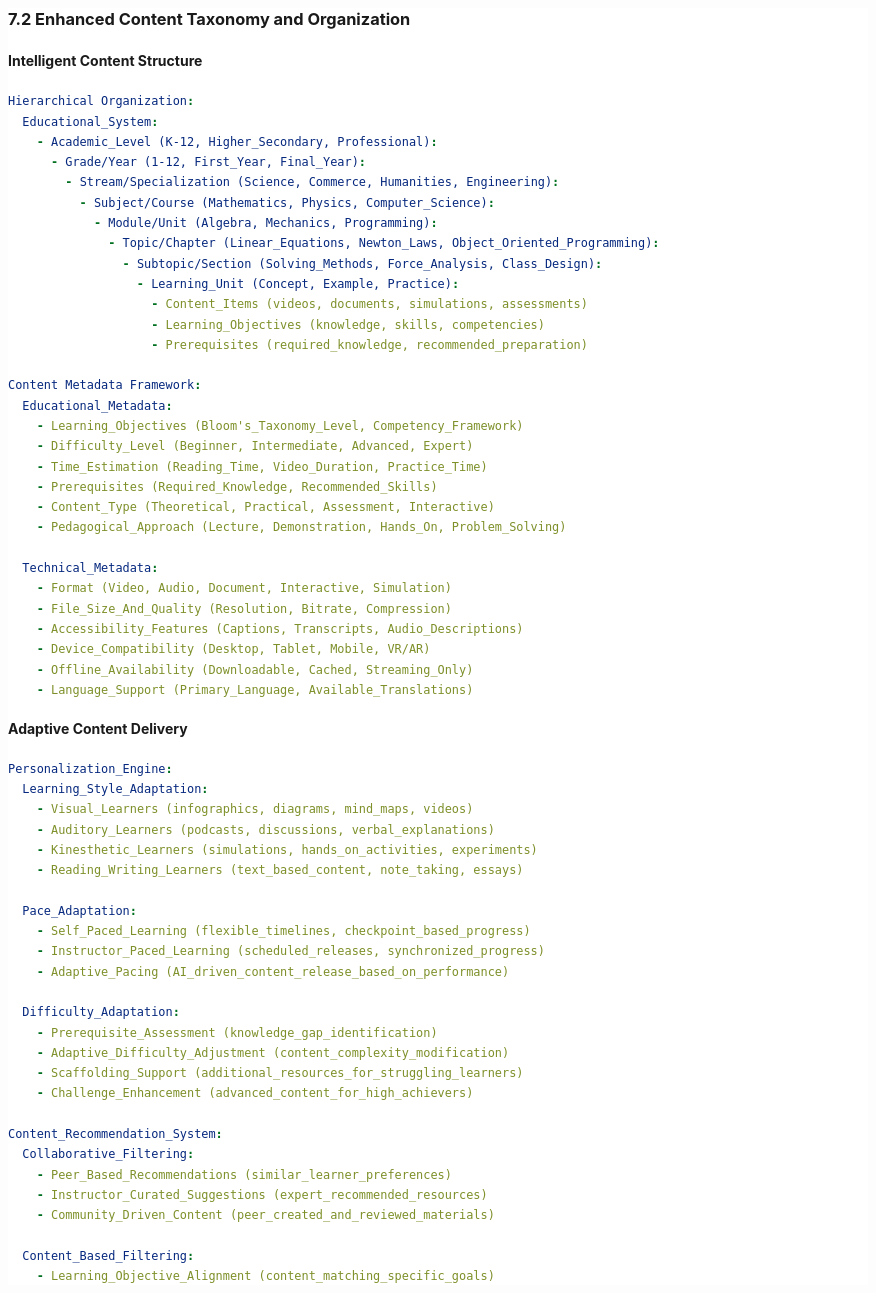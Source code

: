 ### 7.2 Enhanced Content Taxonomy and Organization

#### Intelligent Content Structure
```yaml
Hierarchical Organization:
  Educational_System:
    - Academic_Level (K-12, Higher_Secondary, Professional):
      - Grade/Year (1-12, First_Year, Final_Year):
        - Stream/Specialization (Science, Commerce, Humanities, Engineering):
          - Subject/Course (Mathematics, Physics, Computer_Science):
            - Module/Unit (Algebra, Mechanics, Programming):
              - Topic/Chapter (Linear_Equations, Newton_Laws, Object_Oriented_Programming):
                - Subtopic/Section (Solving_Methods, Force_Analysis, Class_Design):
                  - Learning_Unit (Concept, Example, Practice):
                    - Content_Items (videos, documents, simulations, assessments)
                    - Learning_Objectives (knowledge, skills, competencies)
                    - Prerequisites (required_knowledge, recommended_preparation)

Content Metadata Framework:
  Educational_Metadata:
    - Learning_Objectives (Bloom's_Taxonomy_Level, Competency_Framework)
    - Difficulty_Level (Beginner, Intermediate, Advanced, Expert)
    - Time_Estimation (Reading_Time, Video_Duration, Practice_Time)
    - Prerequisites (Required_Knowledge, Recommended_Skills)
    - Content_Type (Theoretical, Practical, Assessment, Interactive)
    - Pedagogical_Approach (Lecture, Demonstration, Hands_On, Problem_Solving)
  
  Technical_Metadata:
    - Format (Video, Audio, Document, Interactive, Simulation)
    - File_Size_And_Quality (Resolution, Bitrate, Compression)
    - Accessibility_Features (Captions, Transcripts, Audio_Descriptions)
    - Device_Compatibility (Desktop, Tablet, Mobile, VR/AR)
    - Offline_Availability (Downloadable, Cached, Streaming_Only)
    - Language_Support (Primary_Language, Available_Translations)
```

#### Adaptive Content Delivery
```yaml
Personalization_Engine:
  Learning_Style_Adaptation:
    - Visual_Learners (infographics, diagrams, mind_maps, videos)
    - Auditory_Learners (podcasts, discussions, verbal_explanations)
    - Kinesthetic_Learners (simulations, hands_on_activities, experiments)
    - Reading_Writing_Learners (text_based_content, note_taking, essays)
  
  Pace_Adaptation:
    - Self_Paced_Learning (flexible_timelines, checkpoint_based_progress)
    - Instructor_Paced_Learning (scheduled_releases, synchronized_progress)
    - Adaptive_Pacing (AI_driven_content_release_based_on_performance)
  
  Difficulty_Adaptation:
    - Prerequisite_Assessment (knowledge_gap_identification)
    - Adaptive_Difficulty_Adjustment (content_complexity_modification)
    - Scaffolding_Support (additional_resources_for_struggling_learners)
    - Challenge_Enhancement (advanced_content_for_high_achievers)

Content_Recommendation_System:
  Collaborative_Filtering:
    - Peer_Based_Recommendations (similar_learner_preferences)
    - Instructor_Curated_Suggestions (expert_recommended_resources)
    - Community_Driven_Content (peer_created_and_reviewed_materials)
  
  Content_Based_Filtering:
    - Learning_Objective_Alignment (content_matching_specific_goals)
```